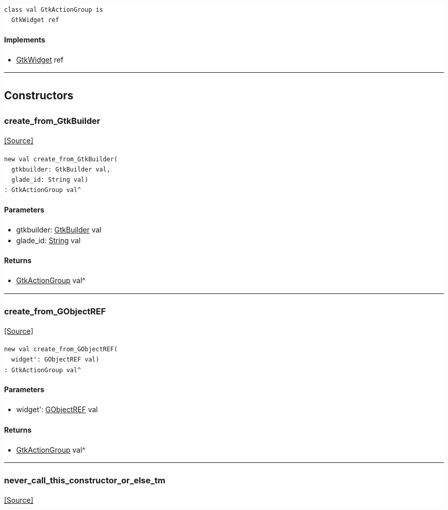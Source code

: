 
```pony
class val GtkActionGroup is
  GtkWidget ref
```

#### Implements

* [GtkWidget](gtk3-GtkWidget.md) ref

---

## Constructors

### create_from_GtkBuilder
<span class="source-link">[[Source]](src/gtk3/GtkActionGroup.md#L62)</span>


```pony
new val create_from_GtkBuilder(
  gtkbuilder: GtkBuilder val,
  glade_id: String val)
: GtkActionGroup val^
```
#### Parameters

*   gtkbuilder: [GtkBuilder](gtk3-GtkBuilder.md) val
*   glade_id: [String](builtin-String.md) val

#### Returns

* [GtkActionGroup](gtk3-GtkActionGroup.md) val^

---

### create_from_GObjectREF
<span class="source-link">[[Source]](src/gtk3/GtkActionGroup.md#L65)</span>


```pony
new val create_from_GObjectREF(
  widget': GObjectREF val)
: GtkActionGroup val^
```
#### Parameters

*   widget': [GObjectREF](minimal-browser-..-gobject-GObjectREF.md) val

#### Returns

* [GtkActionGroup](gtk3-GtkActionGroup.md) val^

---

### never_call_this_constructor_or_else_tm
<span class="source-link">[[Source]](src/gtk3/GtkActionGroup.md#L68)</span>
